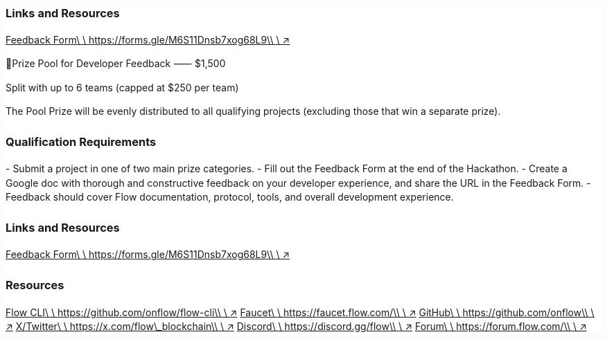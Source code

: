 ### Links and Resources

[Feedback Form\\
\\
https://forms.gle/M6S11Dnsb7xog68L9\\
\\
↗](https://ethglob.al/qfy07)

📑Prize Pool for Developer Feedback ⸺ $1,500

Split with up to 6 teams (capped at $250 per team)

The Pool Prize will be evenly distributed to all qualifying projects (excluding those that win a separate prize).

### Qualification Requirements

\- Submit a project in one of two main prize categories.
\- Fill out the Feedback Form at the end of the Hackathon.
\- Create a Google doc with thorough and constructive feedback on your developer experience, and share the URL in the Feedback Form.
\- Feedback should cover Flow documentation, protocol, tools, and overall development experience.

### Links and Resources

[Feedback Form\\
\\
https://forms.gle/M6S11Dnsb7xog68L9\\
\\
↗](https://ethglob.al/76d24)

### Resources

[Flow CLI\\
\\
https://github.com/onflow/flow-cli\\
\\
↗](https://ethglob.al/akeri) [Faucet\\
\\
https://faucet.flow.com/\\
\\
↗](https://ethglob.al/7misp) [GitHub\\
\\
https://github.com/onflow\\
\\
↗](https://ethglob.al/e1vqx) [X/Twitter\\
\\
https://x.com/flow\_blockchain\\
\\
↗](https://ethglob.al/0c5dz) [Discord\\
\\
https://discord.gg/flow\\
\\
↗](https://ethglob.al/ershz) [Forum\\
\\
https://forum.flow.com/\\
\\
↗](https://ethglob.al/z02qh)
